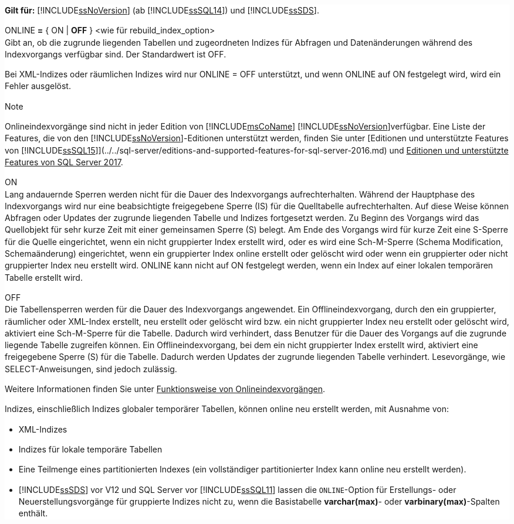 **Gilt für:** [!INCLUDE[ssNoVersion](../../includes/ssnoversion-md.md)] (ab [!INCLUDE[ssSQL14](../../includes/sssql14-md.md)]) und [!INCLUDE[ssSDS](../../includes/sssds-md.md)].  
  
 ONLINE **=** { ON | **OFF** } \<wie für rebuild_index_option>  
 Gibt an, ob die zugrunde liegenden Tabellen und zugeordneten Indizes für Abfragen und Datenänderungen während des Indexvorgangs verfügbar sind. Der Standardwert ist OFF.  
  
 Bei XML-Indizes oder räumlichen Indizes wird nur ONLINE = OFF unterstützt, und wenn ONLINE auf ON festgelegt wird, wird ein Fehler ausgelöst.  
  
> [!NOTE]
>  Onlineindexvorgänge sind nicht in jeder Edition von [!INCLUDE[msCoName](../../includes/msconame-md.md)] [!INCLUDE[ssNoVersion](../../includes/ssnoversion-md.md)]verfügbar. Eine Liste der Features, die von den [!INCLUDE[ssNoVersion](../../includes/ssnoversion-md.md)]-Editionen unterstützt werden, finden Sie unter [Editionen und unterstützte Features von [!INCLUDE[ssSQL15](../../includes/sssql15-md.md)]](../../sql-server/editions-and-supported-features-for-sql-server-2016.md) und [Editionen und unterstützte Features von SQL Server 2017](../../sql-server/editions-and-components-of-sql-server-2017.md).  
  
 ON  
 Lang andauernde Sperren werden nicht für die Dauer des Indexvorgangs aufrechterhalten. Während der Hauptphase des Indexvorgangs wird nur eine beabsichtigte freigegebene Sperre (IS) für die Quelltabelle aufrechterhalten. Auf diese Weise können Abfragen oder Updates der zugrunde liegenden Tabelle und Indizes fortgesetzt werden. Zu Beginn des Vorgangs wird das Quellobjekt für sehr kurze Zeit mit einer gemeinsamen Sperre (S) belegt. Am Ende des Vorgangs wird für kurze Zeit eine S-Sperre für die Quelle eingerichtet, wenn ein nicht gruppierter Index erstellt wird, oder es wird eine Sch-M-Sperre (Schema Modification, Schemaänderung) eingerichtet, wenn ein gruppierter Index online erstellt oder gelöscht wird oder wenn ein gruppierter oder nicht gruppierter Index neu erstellt wird. ONLINE kann nicht auf ON festgelegt werden, wenn ein Index auf einer lokalen temporären Tabelle erstellt wird.  
  
 OFF  
 Die Tabellensperren werden für die Dauer des Indexvorgangs angewendet. Ein Offlineindexvorgang, durch den ein gruppierter, räumlicher oder XML-Index erstellt, neu erstellt oder gelöscht wird bzw. ein nicht gruppierter Index neu erstellt oder gelöscht wird, aktiviert eine Sch-M-Sperre für die Tabelle. Dadurch wird verhindert, dass Benutzer für die Dauer des Vorgangs auf die zugrunde liegende Tabelle zugreifen können. Ein Offlineindexvorgang, bei dem ein nicht gruppierter Index erstellt wird, aktiviert eine freigegebene Sperre (S) für die Tabelle. Dadurch werden Updates der zugrunde liegenden Tabelle verhindert. Lesevorgänge, wie SELECT-Anweisungen, sind jedoch zulässig.  
  
 Weitere Informationen finden Sie unter [Funktionsweise von Onlineindexvorgängen](../../relational-databases/indexes/how-online-index-operations-work.md).  
  
 Indizes, einschließlich Indizes globaler temporärer Tabellen, können online neu erstellt werden, mit Ausnahme von:  
  
-   XML-Indizes  
  
-   Indizes für lokale temporäre Tabellen  
  
-   Eine Teilmenge eines partitionierten Indexes (ein vollständiger partitionierter Index kann online neu erstellt werden).  

-  [!INCLUDE[ssSDS](../../includes/sssds-md.md)] vor V12 und SQL Server vor [!INCLUDE[ssSQL11](../../includes/sssql11-md.md)] lassen die `ONLINE`-Option für Erstellungs- oder Neuerstellungsvorgänge für gruppierte Indizes nicht zu, wenn die Basistabelle **varchar(max)**- oder **varbinary(max)**-Spalten enthält.
